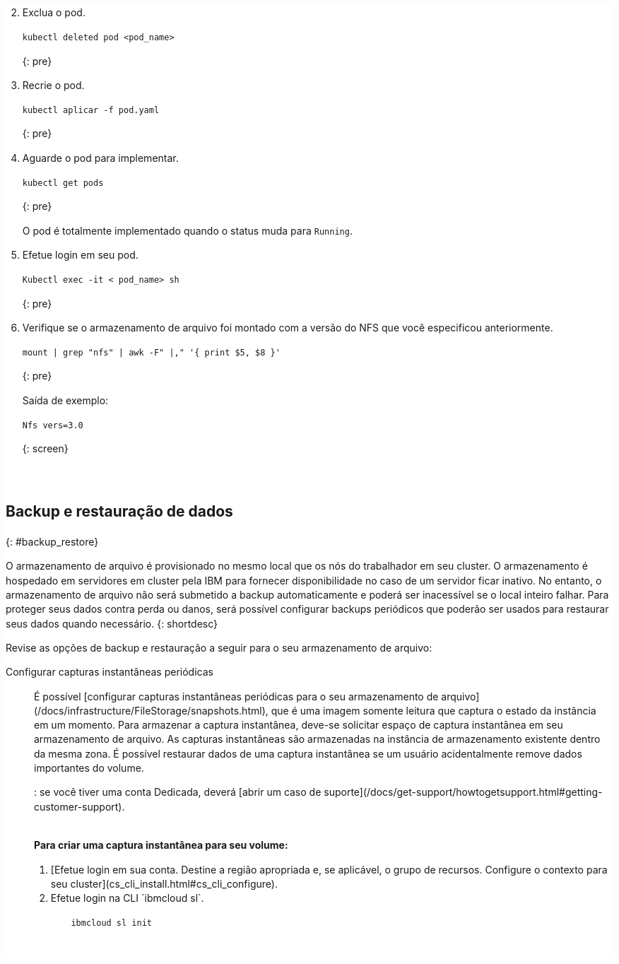    2. Exclua o pod.
      ```
      kubectl deleted pod <pod_name>
      ```
      {: pre}

   3. Recrie o pod.
      ```
      kubectl aplicar -f pod.yaml
      ```
      {: pre}

4. Aguarde o pod para implementar.
   ```
   kubectl get pods
   ```
   {: pre}

   O pod é totalmente implementado quando o status muda para `Running`.

5. Efetue login em seu pod.
   ```
   Kubectl exec -it < pod_name> sh
   ```
   {: pre}

6. Verifique se o armazenamento de arquivo foi montado com a versão do NFS que você especificou anteriormente.
   ```
   mount | grep "nfs" | awk -F" |," '{ print $5, $8 }'
   ```
   {: pre}

   Saída de exemplo:
   ```
   Nfs vers=3.0
   ```
   {: screen}

<br />


## Backup e restauração de dados
{: #backup_restore}

O armazenamento de arquivo é provisionado no mesmo local que os nós do trabalhador em seu cluster. O armazenamento é hospedado em servidores em cluster pela IBM para fornecer disponibilidade no caso de um servidor ficar inativo. No entanto, o armazenamento de arquivo não será submetido a backup automaticamente e poderá ser inacessível se o local inteiro falhar. Para proteger seus dados contra perda ou danos, será possível configurar backups periódicos que poderão ser usados para restaurar seus dados quando necessário.
{: shortdesc}

Revise as opções de backup e restauração a seguir para o seu armazenamento de arquivo:

<dl>
  <dt>Configurar capturas instantâneas periódicas</dt>
  <dd><p>É possível [configurar capturas instantâneas periódicas para o seu armazenamento de arquivo](/docs/infrastructure/FileStorage/snapshots.html), que é uma imagem somente leitura que captura o estado da instância em um momento. Para armazenar a captura instantânea, deve-se solicitar espaço de captura instantânea em seu armazenamento de arquivo. As capturas instantâneas são armazenadas na instância de armazenamento existente dentro da mesma zona. É possível restaurar dados de uma captura instantânea se um usuário acidentalmente remove dados importantes do volume. <p class="note">: se você tiver uma conta Dedicada, deverá [abrir um caso de suporte](/docs/get-support/howtogetsupport.html#getting-customer-support).</p></br> <strong>Para criar uma captura instantânea para seu volume: </strong><ol><li>[Efetue login em sua conta. Destine a região apropriada e, se aplicável, o grupo de recursos. Configure o contexto para seu cluster](cs_cli_install.html#cs_cli_configure).</li><li>Efetue login na CLI `ibmcloud sl`. <pre class="pre"><code>    ibmcloud sl init